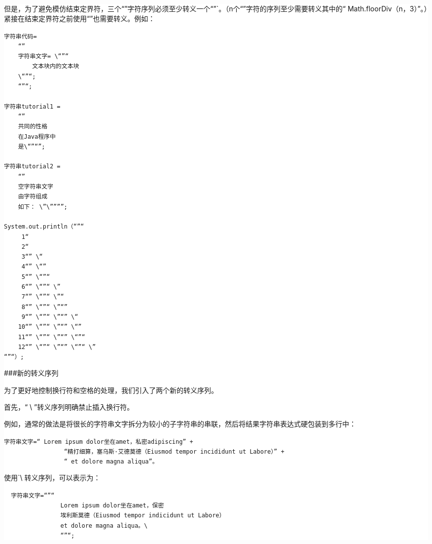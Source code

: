 但是，为了避免模仿结束定界符，三个“”字符序列必须至少转义一个“”`。（n个“”字符的序列至少需要转义其中的“ Math.floorDiv（n，3）”。）紧接在结束定界符之前使用“”也需要转义。例如：

```
字符串代码= 
    “”
    字符串文字= \“”“
        文本块内的文本块
    \“”“;
    “”“;

字符串tutorial1 =
    “”
    共同的性格
    在Java程序中
    是\“”“”;

字符串tutorial2 =
    “”
    空字符串文字
    由字符组成
    如下： \”\””””;

System.out.println（“”“
     1“
     2“
     3“” \“
     4“” \“”
     5“” \“”“
     6“” \“”“ \”
     7“” \“”“ \”“
     8“” \“”“ \”“”
     9“” \“”“ \”“” \“
    10“” \“”“ \”“” \“”
    11“” \“”“ \”“” \“”“
    12“” \“”“ \”“” \“”“ \”
“”“）;
```

###新的转义序列

为了更好地控制换行符和空格的处理，我们引入了两个新的转义序列。

首先，“ \ <line-terminator>”转义序列明确禁止插入换行符。

例如，通常的做法是将很长的字符串文字拆分为较小的子字符串的串联，然后将结果字符串表达式硬包装到多行中：

    字符串文字=“ Lorem ipsum dolor坐在amet，私密adipiscing” +
                     “精打细算，塞乌斯·艾德莫德（Eiusmod tempor incididunt ut Labore）” +
                     “ et dolore magna aliqua”。

使用`\ <line-terminator>转义序列，可以表示为：

      字符串文字=“”“
                    Lorem ipsum dolor坐在amet，保密
                    埃利斯莫德（Eiusmod tempor indicidunt ut Labore）
                    et dolore magna aliqua。\
                    “”“;
